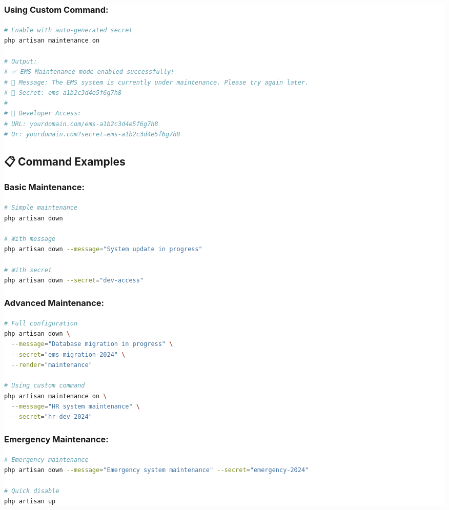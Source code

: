 ### **Using Custom Command:**
```bash
# Enable with auto-generated secret
php artisan maintenance on

# Output:
# ✅ EMS Maintenance mode enabled successfully!
# 📝 Message: The EMS system is currently under maintenance. Please try again later.
# 🔑 Secret: ems-a1b2c3d4e5f6g7h8
# 
# 🔧 Developer Access:
# URL: yourdomain.com/ems-a1b2c3d4e5f6g7h8
# Or: yourdomain.com?secret=ems-a1b2c3d4e5f6g7h8
```

## 📋 Command Examples

### **Basic Maintenance:**
```bash
# Simple maintenance
php artisan down

# With message
php artisan down --message="System update in progress"

# With secret
php artisan down --secret="dev-access"
```

### **Advanced Maintenance:**
```bash
# Full configuration
php artisan down \
  --message="Database migration in progress" \
  --secret="ems-migration-2024" \
  --render="maintenance"

# Using custom command
php artisan maintenance on \
  --message="HR system maintenance" \
  --secret="hr-dev-2024"
```

### **Emergency Maintenance:**
```bash
# Emergency maintenance
php artisan down --message="Emergency system maintenance" --secret="emergency-2024"

# Quick disable
php artisan up
```
